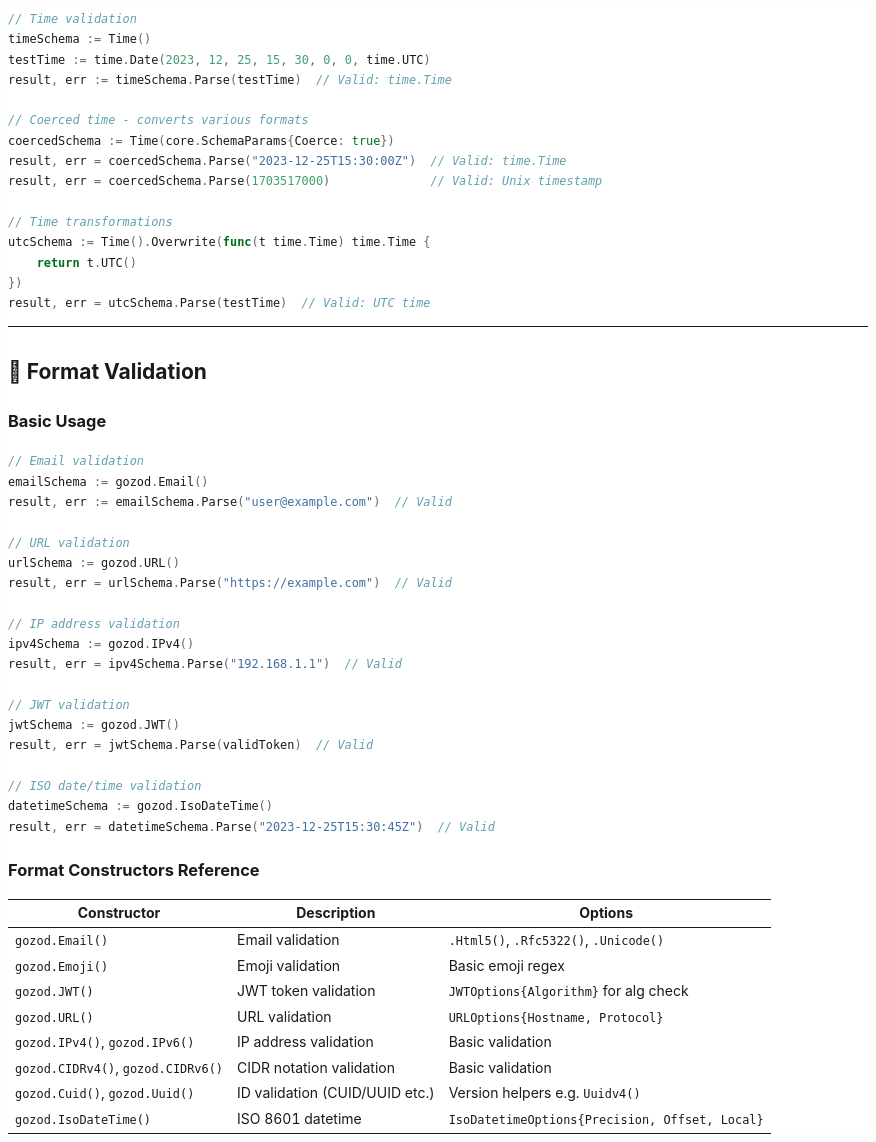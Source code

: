 ```go
// Time validation
timeSchema := Time()
testTime := time.Date(2023, 12, 25, 15, 30, 0, 0, time.UTC)
result, err := timeSchema.Parse(testTime)  // Valid: time.Time

// Coerced time - converts various formats
coercedSchema := Time(core.SchemaParams{Coerce: true})
result, err = coercedSchema.Parse("2023-12-25T15:30:00Z")  // Valid: time.Time
result, err = coercedSchema.Parse(1703517000)              // Valid: Unix timestamp

// Time transformations
utcSchema := Time().Overwrite(func(t time.Time) time.Time {
    return t.UTC()
})
result, err = utcSchema.Parse(testTime)  // Valid: UTC time
```

---

## 🎯 Format Validation

### Basic Usage

```go
// Email validation
emailSchema := gozod.Email()
result, err := emailSchema.Parse("user@example.com")  // Valid

// URL validation
urlSchema := gozod.URL()
result, err = urlSchema.Parse("https://example.com")  // Valid

// IP address validation
ipv4Schema := gozod.IPv4()
result, err = ipv4Schema.Parse("192.168.1.1")  // Valid

// JWT validation
jwtSchema := gozod.JWT()
result, err = jwtSchema.Parse(validToken)  // Valid

// ISO date/time validation
datetimeSchema := gozod.IsoDateTime()
result, err = datetimeSchema.Parse("2023-12-25T15:30:45Z")  // Valid
```

### Format Constructors Reference

| Constructor | Description | Options |
|-------------|-------------|---------|
| `gozod.Email()` | Email validation | `.Html5()`, `.Rfc5322()`, `.Unicode()` |
| `gozod.Emoji()` | Emoji validation | Basic emoji regex |
| `gozod.JWT()` | JWT token validation | `JWTOptions{Algorithm}` for alg check |
| `gozod.URL()` | URL validation | `URLOptions{Hostname, Protocol}` |
| `gozod.IPv4()`, `gozod.IPv6()` | IP address validation | Basic validation |
| `gozod.CIDRv4()`, `gozod.CIDRv6()` | CIDR notation validation | Basic validation |
| `gozod.Cuid()`, `gozod.Uuid()` | ID validation (CUID/UUID etc.) | Version helpers e.g. `Uuidv4()` |
| `gozod.IsoDateTime()` | ISO 8601 datetime | `IsoDatetimeOptions{Precision, Offset, Local}` |